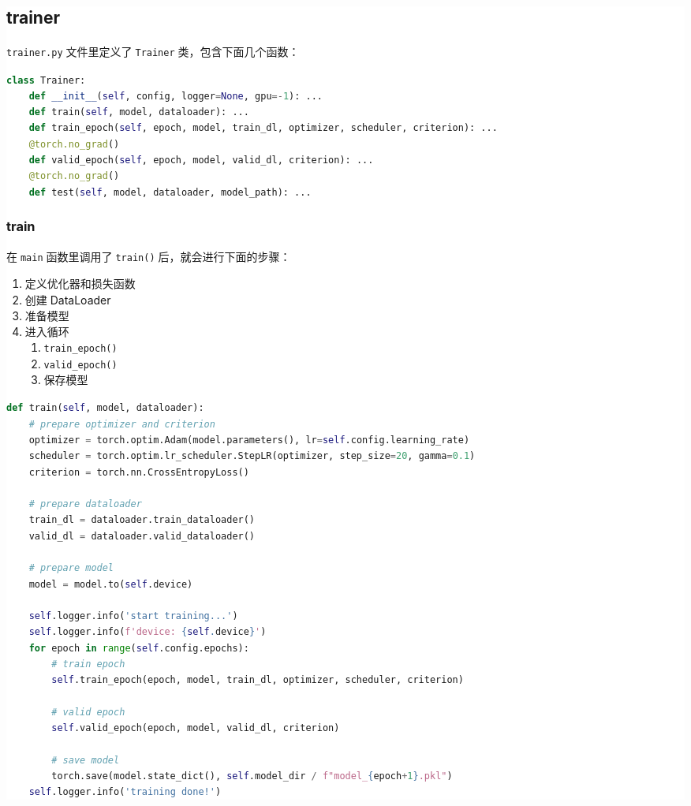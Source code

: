 ```py
```

## trainer

`trainer.py` 文件里定义了 `Trainer` 类，包含下面几个函数：

```py
class Trainer:
    def __init__(self, config, logger=None, gpu=-1): ...
    def train(self, model, dataloader): ...
    def train_epoch(self, epoch, model, train_dl, optimizer, scheduler, criterion): ...
    @torch.no_grad()
    def valid_epoch(self, epoch, model, valid_dl, criterion): ...
    @torch.no_grad()
    def test(self, model, dataloader, model_path): ...
```

### train

在 `main` 函数里调用了 `train()` 后，就会进行下面的步骤：

1. 定义优化器和损失函数
2. 创建 DataLoader
3. 准备模型
4. 进入循环
   1. `train_epoch()`
   2. `valid_epoch()`
   3. 保存模型

```py
def train(self, model, dataloader):
    # prepare optimizer and criterion
    optimizer = torch.optim.Adam(model.parameters(), lr=self.config.learning_rate)
    scheduler = torch.optim.lr_scheduler.StepLR(optimizer, step_size=20, gamma=0.1)
    criterion = torch.nn.CrossEntropyLoss()

    # prepare dataloader
    train_dl = dataloader.train_dataloader()
    valid_dl = dataloader.valid_dataloader()

    # prepare model
    model = model.to(self.device)

    self.logger.info('start training...')
    self.logger.info(f'device: {self.device}')
    for epoch in range(self.config.epochs):
        # train epoch
        self.train_epoch(epoch, model, train_dl, optimizer, scheduler, criterion)

        # valid epoch
        self.valid_epoch(epoch, model, valid_dl, criterion)

        # save model
        torch.save(model.state_dict(), self.model_dir / f"model_{epoch+1}.pkl")
    self.logger.info('training done!')
```
